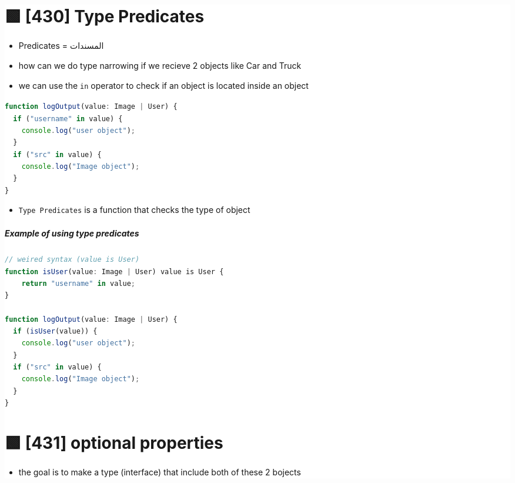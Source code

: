 # 🟩 [430] Type Predicates

- Predicates = المسندات
- how can we do type narrowing if we recieve 2 objects like Car and Truck

- we can use the `in` operator to check if an object is located inside an object

```ts
function logOutput(value: Image | User) {
  if ("username" in value) {
    console.log("user object");
  }
  if ("src" in value) {
    console.log("Image object");
  }
}
```

- `Type Predicates` is a function that checks the type of object

##### Example of using type predicates

```ts
// weired syntax (value is User)
function isUser(value: Image | User) value is User {
    return "username" in value;
}

function logOutput(value: Image | User) {
  if (isUser(value)) {
    console.log("user object");
  }
  if ("src" in value) {
    console.log("Image object");
  }
}
```

# 🟩 [431] optional properties

- the goal is to make a type (interface) that include both of these 2 bojects
